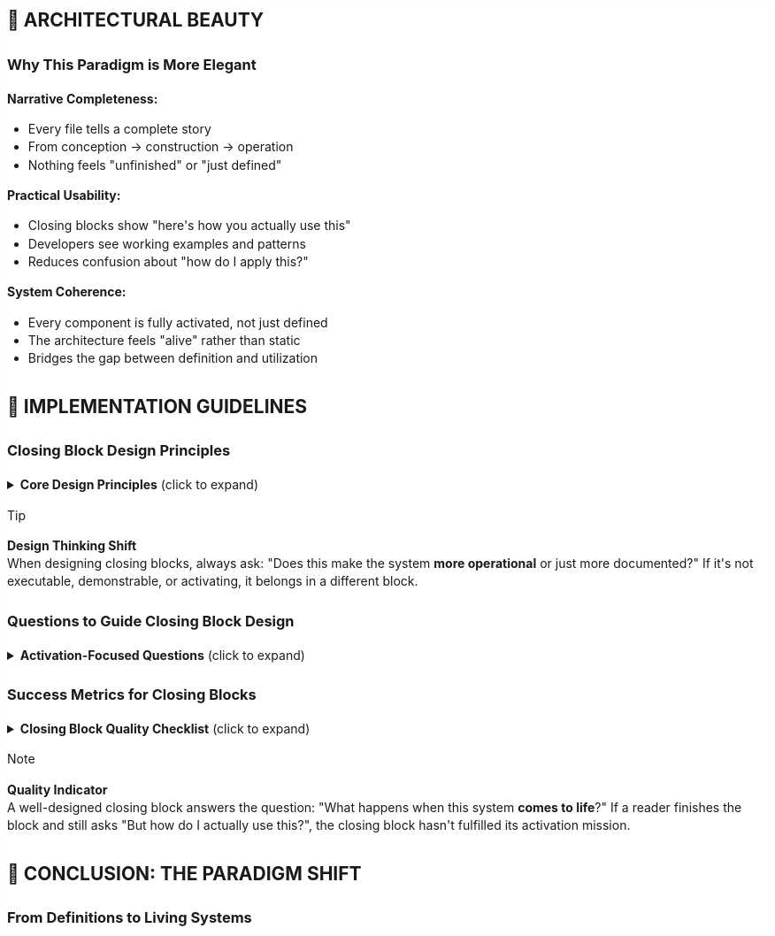 ## 🎨 ARCHITECTURAL BEAUTY

### **Why This Paradigm is More Elegant**

**Narrative Completeness:**
- Every file tells a complete story
- From conception → construction → operation
- Nothing feels "unfinished" or "just defined"

**Practical Usability:**
- Closing blocks show "here's how you actually use this"
- Developers see working examples and patterns
- Reduces confusion about "how do I apply this?"

**System Coherence:**
- Every component is fully activated, not just defined
- The architecture feels "alive" rather than static
- Bridges the gap between definition and utilization

## 🚀 IMPLEMENTATION GUIDELINES

### **Closing Block Design Principles**

<details><summary><strong>Core Design Principles</strong> (click to expand)</summary></details>

> [!TIP]
> **Design Thinking Shift**  
> When designing closing blocks, always ask: "Does this make the system **more operational** or just more documented?" If it's not executable, demonstrable, or activating, it belongs in a different block.

### **Questions to Guide Closing Block Design**

<details><summary><strong>Activation-Focused Questions</strong> (click to expand)</summary></details>

### **Success Metrics for Closing Blocks**

<details><summary><strong>Closing Block Quality Checklist</strong> (click to expand)</summary></details>

> [!NOTE]
> **Quality Indicator**  
> A well-designed closing block answers the question: "What happens when this system **comes to life**?" If a reader finishes the block and still asks "But how do I actually use this?", the closing block hasn't fulfilled its activation mission.

## 🌟 CONCLUSION: THE PARADIGM SHIFT

### **From Definitions to Living Systems**
